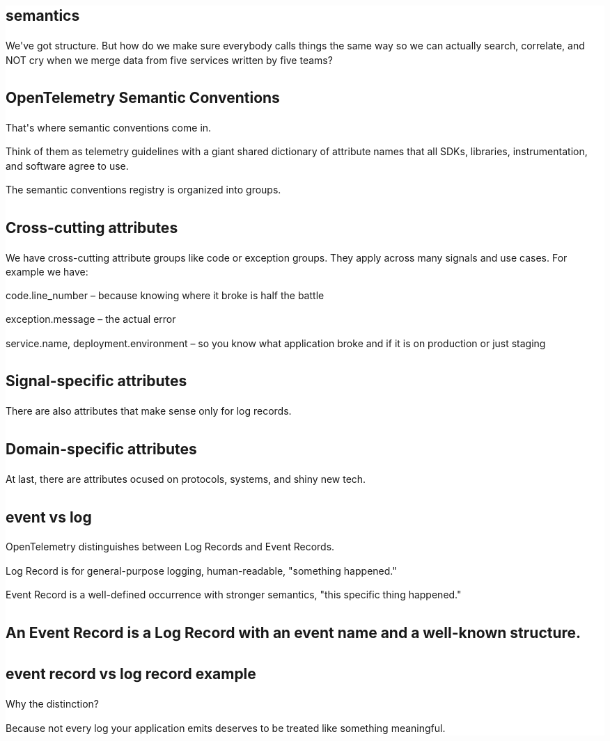 ## semantics

We've got structure.
But how do we make sure everybody calls things the same way so we can actually search, correlate, and NOT cry when we merge data from five services written by five teams?

## OpenTelemetry Semantic Conventions

That's where semantic conventions come in.

Think of them as telemetry guidelines with a giant shared dictionary of attribute names that all SDKs, libraries, instrumentation, and software agree to use.

The semantic conventions registry is organized into groups.

## Cross-cutting attributes

We have cross-cutting attribute groups like code or exception groups.
They apply across many signals and use cases. For example we have:

code.line_number – because knowing where it broke is half the battle

exception.message – the actual error

service.name, deployment.environment – so you know what application broke and if it is on production or just staging

## Signal-specific attributes

There are also attributes that make sense only for log records.

## Domain-specific attributes

At last, there are attributes ocused on protocols, systems, and shiny new tech.



## event vs log

OpenTelemetry distinguishes between Log Records and Event Records.

Log Record is for general-purpose logging, human-readable, "something happened."

Event Record is a well-defined occurrence with stronger semantics, "this specific thing happened."

## An Event Record is a Log Record with an event name and a well-known structure.

## event record vs log record example

Why the distinction?

Because not every log your application emits deserves to be treated like something meaningful.
